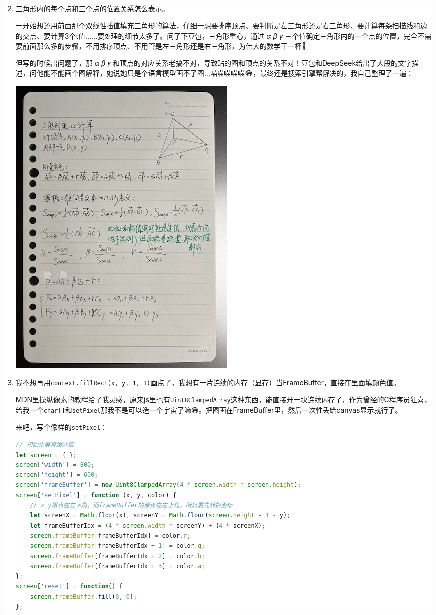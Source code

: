 2. 三角形内的每个点和三个点的位置关系怎么表示。

   一开始想还用前面那个双线性插值填充三角形的算法，仔细一想要排序顶点、要判断是左三角形还是右三角形、要计算每条扫描线和边的交点、要计算3个t值……要处理的细节太多了。问了下豆包，三角形重心，通过 $\alpha\ \beta\ \gamma$ 三个值确定三角形内的一个点的位置，完全不需要前面那么多的步骤，不用排序顶点、不用管是左三角形还是右三角形，为伟大的数学干一杯🍻

   但写的时候出问题了，那 $\alpha\ \beta\ \gamma$ 和顶点的对应关系老搞不对，导致贴的图和顶点的关系不对！豆包和DeepSeek给出了大段的文字描述，问他能不能画个图解释，她说她只是个语言模型画不了图…喵喵喵喵喵😂，最终还是搜索引擎帮解决的，我自己整理了一遍：
   
   ![](./img/doc/canvas_texture_calc.jpeg)


3. 我不想再用`context.fillRect(x, y, 1, 1)`画点了，我想有一片连续的内存（显存）当FrameBuffer，直接在里面填颜色值。

   [MDN](https://developer.mozilla.org/en-US/docs/Web/API/Canvas_API/Tutorial/Pixel_manipulation_with_canvas)里操纵像素的教程给了我灵感，原来js里也有`Uint8ClampedArray`这种东西，能直接开一块连续内存了，作为曾经的C程序员狂喜，给我一个`char[]`和`setPixel`那我不是可以造一个宇宙了嘛😄。把图画在FrameBuffer里，然后一次性丢给canvas显示就行了。

   来吧，写个像样的`setPixel`：

   ```javascript
   // 初始化屏幕缓冲区
   let screen = { };
   screen['width'] = 800;
   screen['height'] = 600;
   screen['frameBuffer'] = new Uint8ClampedArray(4 * screen.width * screen.height);
   screen['setPixel'] = function (x, y, color) {
       // x y原点在左下角，而frameBuffer的原点在左上角，所以要先转换坐标
       let screenX = Math.floor(x), screenY = Math.floor(screen.height - 1 - y);
       let frameBufferIdx = (4 * screen.width * screenY) + (4 * screenX);
       screen.frameBuffer[frameBufferIdx] = color.r;
       screen.frameBuffer[frameBufferIdx + 1] = color.g;
       screen.frameBuffer[frameBufferIdx + 2] = color.b;
       screen.frameBuffer[frameBufferIdx + 3] = color.a;
   };
   screen['reset'] = function() {
       screen.frameBuffer.fill(0, 0);
   };
   ```
